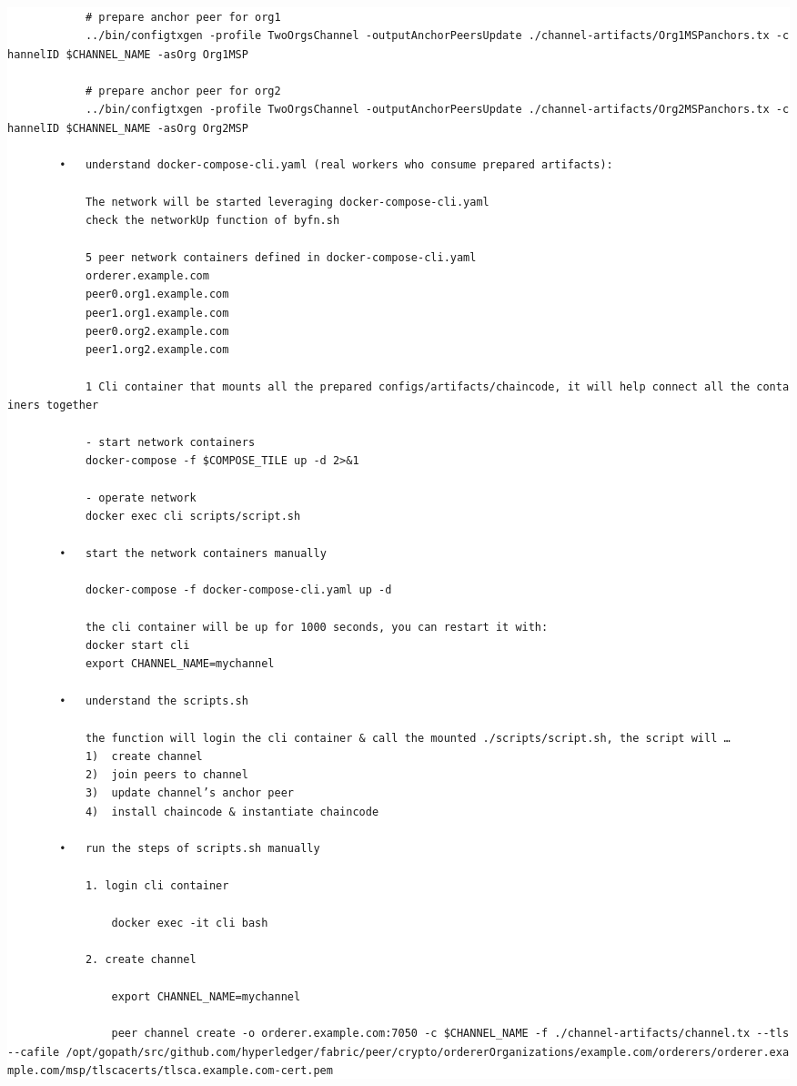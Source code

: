                 # prepare anchor peer for org1
                ../bin/configtxgen -profile TwoOrgsChannel -outputAnchorPeersUpdate ./channel-artifacts/Org1MSPanchors.tx -channelID $CHANNEL_NAME -asOrg Org1MSP

                # prepare anchor peer for org2
                ../bin/configtxgen -profile TwoOrgsChannel -outputAnchorPeersUpdate ./channel-artifacts/Org2MSPanchors.tx -channelID $CHANNEL_NAME -asOrg Org2MSP

            •	understand docker-compose-cli.yaml (real workers who consume prepared artifacts):

                The network will be started leveraging docker-compose-cli.yaml
                check the networkUp function of byfn.sh

                5 peer network containers defined in docker-compose-cli.yaml
                orderer.example.com
                peer0.org1.example.com
                peer1.org1.example.com
                peer0.org2.example.com
                peer1.org2.example.com

                1 Cli container that mounts all the prepared configs/artifacts/chaincode, it will help connect all the containers together

                - start network containers
                docker-compose -f $COMPOSE_TILE up -d 2>&1

                - operate network
                docker exec cli scripts/script.sh
            
            •	start the network containers manually

                docker-compose -f docker-compose-cli.yaml up -d
                
                the cli container will be up for 1000 seconds, you can restart it with:
                docker start cli
                export CHANNEL_NAME=mychannel

            •	understand the scripts.sh

                the function will login the cli container & call the mounted ./scripts/script.sh, the script will …
                1)	create channel
                2)	join peers to channel
                3)	update channel’s anchor peer
                4)	install chaincode & instantiate chaincode

            •	run the steps of scripts.sh manually

                1. login cli container
                
                    docker exec -it cli bash

                2. create channel

                    export CHANNEL_NAME=mychannel

                    peer channel create -o orderer.example.com:7050 -c $CHANNEL_NAME -f ./channel-artifacts/channel.tx --tls --cafile /opt/gopath/src/github.com/hyperledger/fabric/peer/crypto/ordererOrganizations/example.com/orderers/orderer.example.com/msp/tlscacerts/tlsca.example.com-cert.pem
